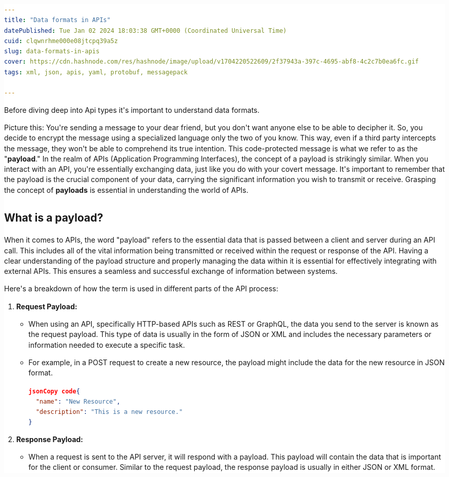 ```yaml
---
title: "Data formats in APIs"
datePublished: Tue Jan 02 2024 18:03:38 GMT+0000 (Coordinated Universal Time)
cuid: clqwnrhme000e08jtcpq39a5z
slug: data-formats-in-apis
cover: https://cdn.hashnode.com/res/hashnode/image/upload/v1704220522609/2f37943a-397c-4695-abf8-4c2c7b0ea6fc.gif
tags: xml, json, apis, yaml, protobuf, messagepack

---
```


Before diving deep into Api types it's important to understand data formats.

Picture this: You're sending a message to your dear friend, but you don't want anyone else to be able to decipher it. So, you decide to encrypt the message using a specialized language only the two of you know. This way, even if a third party intercepts the message, they won't be able to comprehend its true intention. This code-protected message is what we refer to as the "**payload**." In the realm of APIs (Application Programming Interfaces), the concept of a payload is strikingly similar. When you interact with an API, you're essentially exchanging data, just like you do with your covert message. It's important to remember that the payload is the crucial component of your data, carrying the significant information you wish to transmit or receive. Grasping the concept of **payloads** is essential in understanding the world of APIs.

## What is a payload?

When it comes to APIs, the word "payload" refers to the essential data that is passed between a client and server during an API call. This includes all of the vital information being transmitted or received within the request or response of the API. Having a clear understanding of the payload structure and properly managing the data within it is essential for effectively integrating with external APIs. This ensures a seamless and successful exchange of information between systems.

Here's a breakdown of how the term is used in different parts of the API process:

1. **Request Payload:**
    
    * When using an API, specifically HTTP-based APIs such as REST or GraphQL, the data you send to the server is known as the request payload. This type of data is usually in the form of JSON or XML and includes the necessary parameters or information needed to execute a specific task.
        
    * For example, in a POST request to create a new resource, the payload might include the data for the new resource in JSON format.
        
        ```json
        jsonCopy code{
          "name": "New Resource",
          "description": "This is a new resource."
        }
        ```
        
2. **Response Payload:**
    
    * When a request is sent to the API server, it will respond with a payload. This payload will contain the data that is important for the client or consumer. Similar to the request payload, the response payload is usually in either JSON or XML format.
        